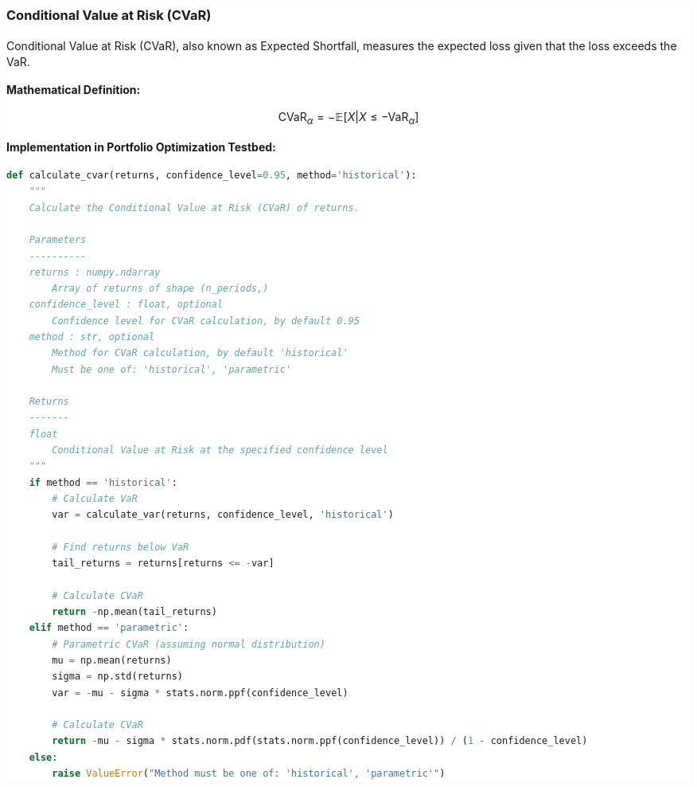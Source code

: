 ### Conditional Value at Risk (CVaR)

Conditional Value at Risk (CVaR), also known as Expected Shortfall, measures the expected loss given that the loss exceeds the VaR.

**Mathematical Definition:**

$$\text{CVaR}_\alpha = -\mathbb{E}[X | X \leq -\text{VaR}_\alpha]$$

**Implementation in Portfolio Optimization Testbed:**

```python
def calculate_cvar(returns, confidence_level=0.95, method='historical'):
    """
    Calculate the Conditional Value at Risk (CVaR) of returns.
    
    Parameters
    ----------
    returns : numpy.ndarray
        Array of returns of shape (n_periods,)
    confidence_level : float, optional
        Confidence level for CVaR calculation, by default 0.95
    method : str, optional
        Method for CVaR calculation, by default 'historical'
        Must be one of: 'historical', 'parametric'
        
    Returns
    -------
    float
        Conditional Value at Risk at the specified confidence level
    """
    if method == 'historical':
        # Calculate VaR
        var = calculate_var(returns, confidence_level, 'historical')
        
        # Find returns below VaR
        tail_returns = returns[returns <= -var]
        
        # Calculate CVaR
        return -np.mean(tail_returns)
    elif method == 'parametric':
        # Parametric CVaR (assuming normal distribution)
        mu = np.mean(returns)
        sigma = np.std(returns)
        var = -mu - sigma * stats.norm.ppf(confidence_level)
        
        # Calculate CVaR
        return -mu - sigma * stats.norm.pdf(stats.norm.ppf(confidence_level)) / (1 - confidence_level)
    else:
        raise ValueError("Method must be one of: 'historical', 'parametric'")
```
